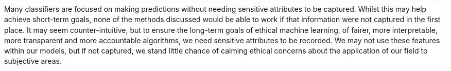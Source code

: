 Many classifiers are focused on making predictions without needing
sensitive attributes to be captured. Whilst this may help achieve
short-term goals, none of the methods discussed would be able to work if
that information were not captured in the first place. It may seem
counter-intuitive, but to ensure the long-term goals of ethical machine
learning, of fairer, more interpretable, more transparent and more
accountable algorithms, we need sensitive attributes to be recorded. We
may not use these features within our models, but if not captured, we
stand little chance of calming ethical concerns about the application of
our field to subjective areas.

[^1]: Certainly from the ethical perspective, although interpretability of machine learning models is a research area in it's own right.
[^2]: And alternatively, we may be able to interpret some stages of the decision making process but the process to obtain these may be opaque to us.
[^3]: For more on this paper, see {ref}`causal`.
[^4]: Throughout this section we consider a binary sensitive attribute, though all definitions can be extended to accommodate a sensitive attribute with $n$ categories.
[^5]: Which due to contractual reasons they are unable to release.
[^6]: In this case, with regard to demographic parity.
[^7]: The CelebA, Soccer Player and Quickdraw datasets were used.
[^8]: Given the arbitrariness of many 'fairness' rules in the U.S. that have led to claims of disparate treatment (i.e. Ricci vs DeStefano or Texas House Bill 588) this objective may have a large impact.
[^9]: And consequently the expectation to be free of discrimination based on that religion.

```{bibliography} ../../references.bib

```
